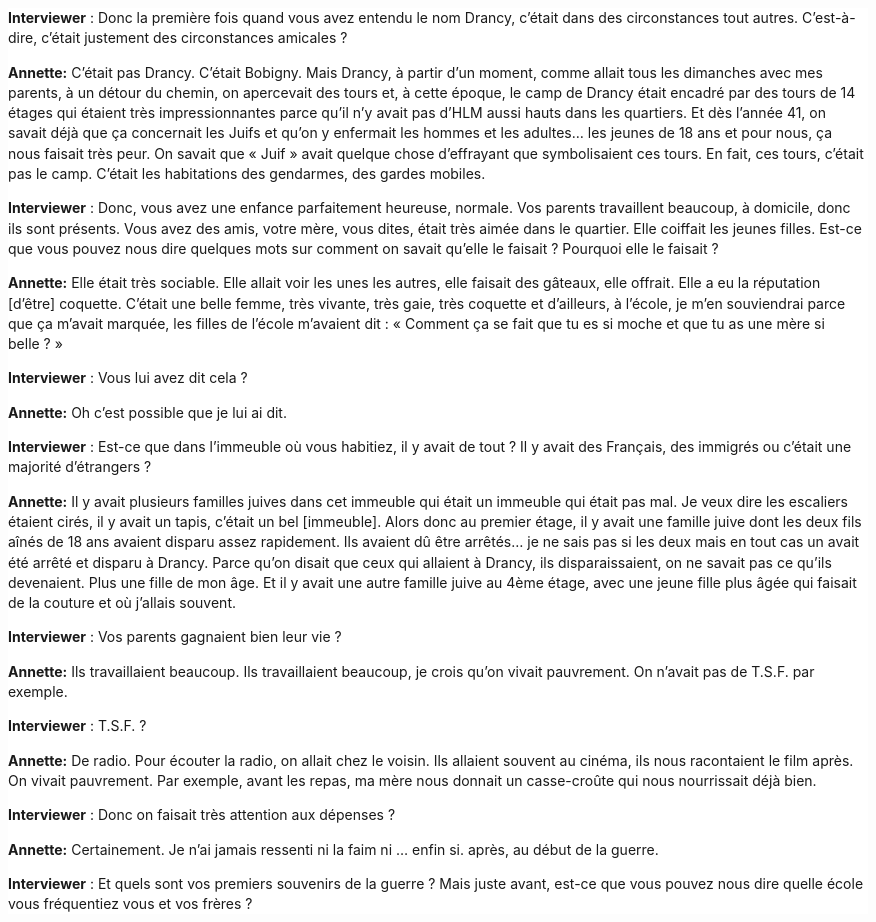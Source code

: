 **Interviewer** : Donc la première fois quand vous avez entendu le nom Drancy, c’était dans des circonstances tout autres. C’est-à-dire, c’était justement des circonstances amicales ?

**Annette:** C’était pas Drancy. C’était Bobigny. Mais Drancy, à partir d’un moment, comme allait tous les dimanches avec mes parents, à un détour du chemin, on apercevait des tours et, à cette époque, le camp de Drancy était encadré par des tours de 14 étages qui étaient très impressionnantes parce qu’il n’y avait pas d’HLM aussi hauts dans les quartiers. Et dès l’année 41, on savait déjà que ça concernait les Juifs et qu’on y enfermait les hommes et les adultes… les jeunes de 18 ans et pour nous, ça nous faisait très peur. On savait que « Juif » avait quelque chose d’effrayant que symbolisaient ces tours. En fait, ces tours, c’était pas le camp. C’était les habitations des gendarmes, des gardes mobiles.

**Interviewer** : Donc, vous avez une enfance parfaitement heureuse, normale. Vos parents travaillent beaucoup, à domicile, donc ils sont présents. Vous avez des amis, votre mère, vous dites, était très aimée dans le quartier. Elle coiffait les jeunes filles. Est-ce que vous pouvez nous dire quelques mots sur comment on savait qu’elle le faisait ? Pourquoi elle le faisait ?

**Annette:** Elle était très sociable. Elle allait voir les unes les autres, elle faisait des gâteaux, elle offrait. Elle a eu la réputation [d’être] coquette. C’était une belle femme, très vivante, très gaie, très coquette et d’ailleurs, à l’école, je m’en souviendrai parce que ça m’avait marquée, les filles de l’école m’avaient dit : « Comment ça se fait que tu es si moche et que tu as une mère si belle ? » 

**Interviewer** : Vous lui avez dit cela ?

**Annette:** Oh c’est possible que je lui ai dit.

**Interviewer** : Est-ce que dans l’immeuble où vous habitiez, il y avait de tout ? Il y avait des Français, des immigrés ou c’était une majorité d’étrangers ?

**Annette:** Il y avait plusieurs familles juives dans cet immeuble qui était un immeuble qui était pas mal. Je veux dire les escaliers étaient cirés, il y avait un tapis, c’était un bel [immeuble]. Alors donc au premier étage, il y avait une famille juive dont les deux  fils aînés de 18 ans avaient disparu assez rapidement. Ils avaient dû être arrêtés… je ne sais pas si les deux mais en tout cas un avait été arrêté et disparu à Drancy. Parce qu’on disait que ceux qui allaient à Drancy, ils disparaissaient, on ne savait pas ce qu’ils devenaient. Plus une fille de mon âge. Et il y avait une autre famille juive au 4ème étage, avec une jeune fille plus âgée qui faisait de la couture et où j’allais souvent.

**Interviewer** : Vos parents gagnaient bien leur vie ? 

**Annette:** Ils travaillaient beaucoup. Ils travaillaient beaucoup, je crois qu’on vivait pauvrement. On n’avait pas de T.S.F. par exemple.

**Interviewer** : T.S.F. ?

**Annette:** De radio. Pour écouter la radio, on allait chez le voisin. Ils allaient souvent au cinéma, ils nous racontaient le film après. On vivait pauvrement. Par exemple, avant les repas, ma mère nous donnait un casse-croûte qui nous nourrissait déjà bien. 

**Interviewer** : Donc on faisait très attention aux dépenses ?

**Annette:** Certainement. Je n’ai jamais ressenti ni la faim ni … enfin si. après, au début de la guerre.

**Interviewer** : Et quels sont vos premiers souvenirs de la guerre ? Mais juste avant, est-ce que vous pouvez nous dire quelle école vous fréquentiez vous et vos frères ?
